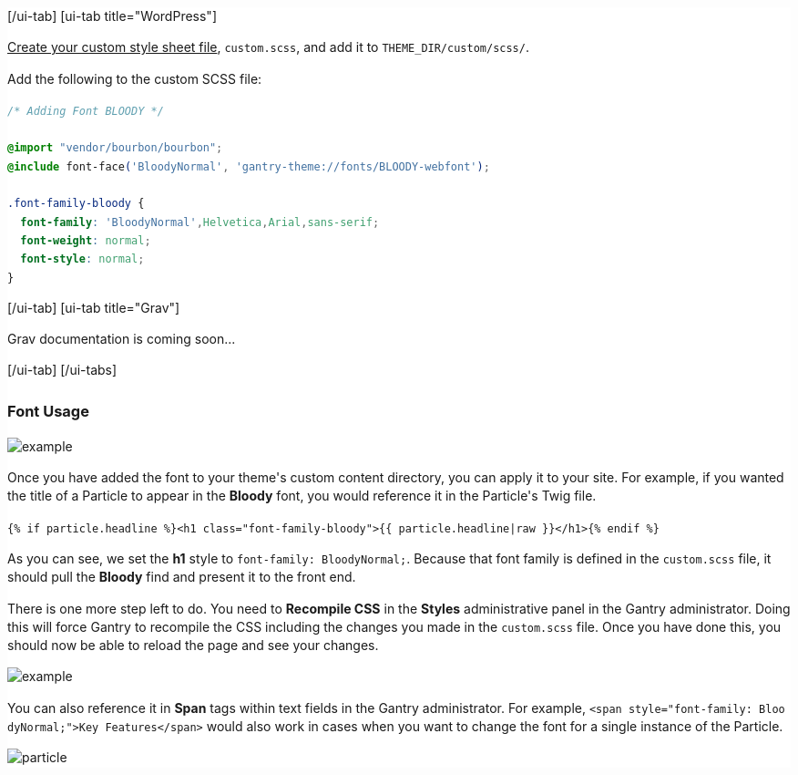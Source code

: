 [/ui-tab]
[ui-tab title="WordPress"]

[Create your custom style sheet file](../adding-a-custom-style-sheet), `custom.scss`, and add it to `THEME_DIR/custom/scss/`.

Add the following to the custom SCSS file:

```css
/* Adding Font BLOODY */

@import "vendor/bourbon/bourbon";
@include font-face('BloodyNormal', 'gantry-theme://fonts/BLOODY-webfont');

.font-family-bloody {
  font-family: 'BloodyNormal',Helvetica,Arial,sans-serif;
  font-weight: normal;
  font-style: normal;
}
```

[/ui-tab]
[ui-tab title="Grav"]

Grav documentation is coming soon...

[/ui-tab]
[/ui-tabs]

### Font Usage

![example](example_2.png?classes=shadow,border)

Once you have added the font to your theme's custom content directory, you can apply it to your site. For example, if you wanted the title of a Particle to appear in the **Bloody** font, you would reference it in the Particle's Twig file.



```twig
{% if particle.headline %}<h1 class="font-family-bloody">{{ particle.headline|raw }}</h1>{% endif %}
```



As you can see, we set the **h1** style to `font-family: BloodyNormal;`. Because that font family is defined in the `custom.scss` file, it should pull the **Bloody** find and present it to the front end.

There is one more step left to do. You need to **Recompile CSS** in the **Styles** administrative panel in the Gantry administrator. Doing this will force Gantry to recompile the CSS including the changes you made in the `custom.scss` file. Once you have done this, you should now be able to reload the page and see your changes.

![example](example_1.png?classes=shadow,border)

You can also reference it in **Span** tags within text fields in the Gantry administrator. For example, `<span style="font-family: BloodyNormal;">Key Features</span>` would also work in cases when you want to change the font for a single instance of the Particle.

![particle](particle.png?classes=shadow,border)
